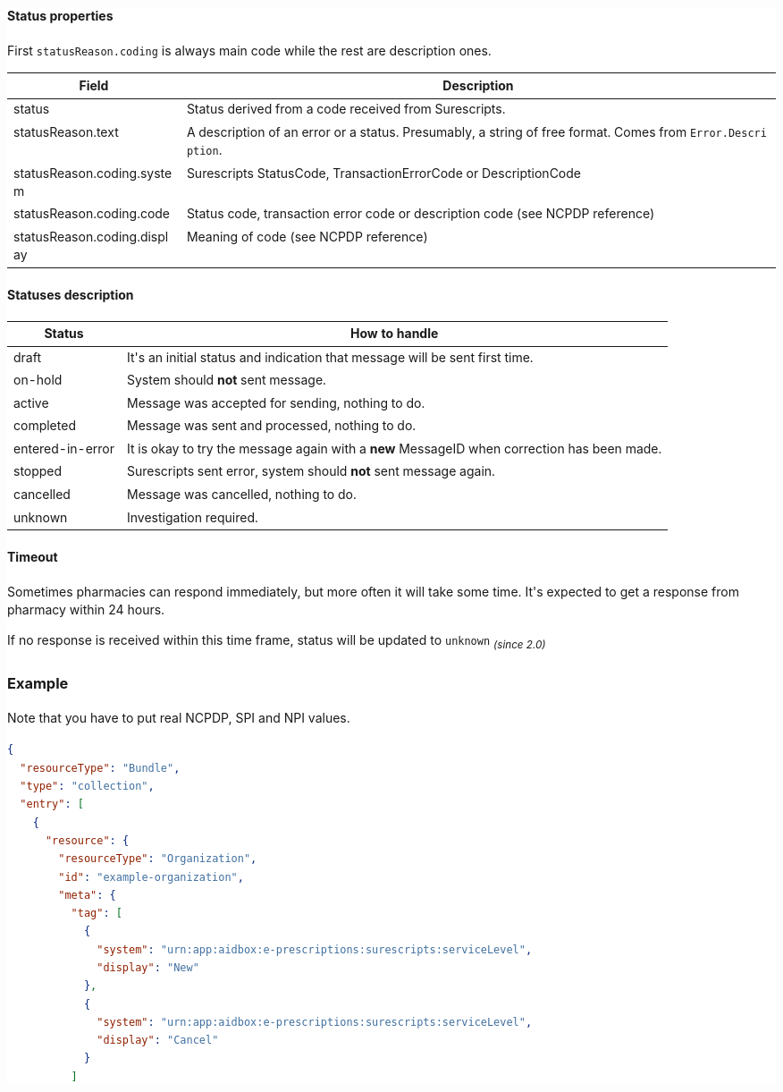 #### **Status properties**

First `statusReason.coding` is always main code while the rest are description ones.

| Field                       | Description                                                                                                 |
| --------------------------- | ----------------------------------------------------------------------------------------------------------- |
| status                      | Status derived from a code received from Surescripts.                                                       |
| statusReason.text           | A description of an error or a status. Presumably, a string of free format. Comes from `Error.Description`. |
| statusReason.coding.system  | Surescripts StatusCode, TransactionErrorCode or DescriptionCode                                             |
| statusReason.coding.code    | Status code, transaction error code or description code (see NCPDP reference)                               |
| statusReason.coding.display | Meaning of code (see NCPDP reference)                                                                       |

#### **Statuses description**

| Status           | How to handle                                                                               |
| ---------------- | ------------------------------------------------------------------------------------------- |
| draft            | It's an initial status and indication that message will be sent first time.                 |
| on-hold          | System should **not** sent message.                                                         |
| active           | Message was accepted for sending, nothing to do.                                            |
| completed        | Message was sent and processed, nothing to do.                                              |
| entered-in-error | It is okay to try the message again with a **new** MessageID when correction has been made. |
| stopped          | Surescripts sent error, system should **not** sent message again.                           |
| cancelled        | Message was cancelled, nothing to do.                                                       |
| unknown          | Investigation required.                                                                     |

#### Timeout

Sometimes pharmacies can respond immediately, but more often it will take some time. It's expected to get a response from pharmacy within 24 hours.

If no response is received within this time frame, status will be updated to `unknown` <sub>_(since 2.0)_</sub>

### Example

Note that you have to put real NCPDP, SPI and NPI values.

```json
{
  "resourceType": "Bundle",
  "type": "collection",
  "entry": [
    {
      "resource": {
        "resourceType": "Organization",
        "id": "example-organization",
        "meta": {
          "tag": [
            {
              "system": "urn:app:aidbox:e-prescriptions:surescripts:serviceLevel",
              "display": "New"
            },
            {
              "system": "urn:app:aidbox:e-prescriptions:surescripts:serviceLevel",
              "display": "Cancel"
            }
          ]
```
